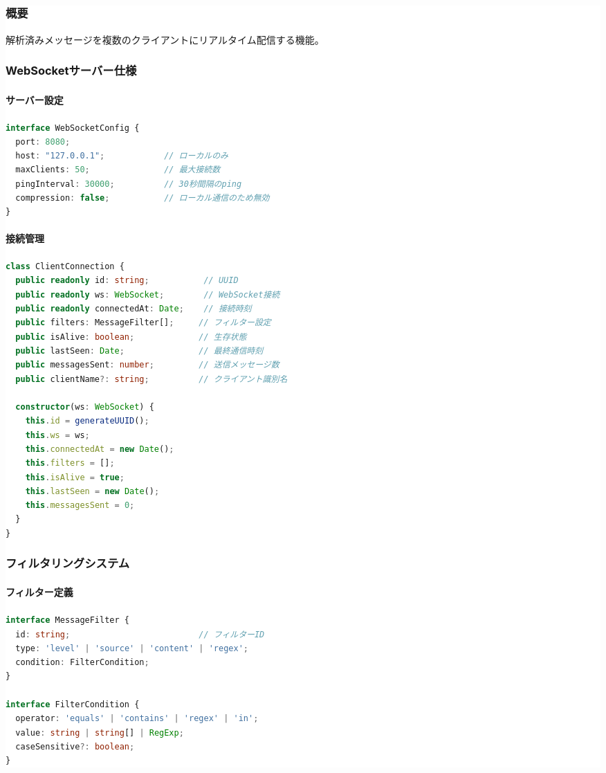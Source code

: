 ### 概要
解析済みメッセージを複数のクライアントにリアルタイム配信する機能。

### WebSocketサーバー仕様

#### サーバー設定
```typescript
interface WebSocketConfig {
  port: 8080;
  host: "127.0.0.1";            // ローカルのみ
  maxClients: 50;               // 最大接続数
  pingInterval: 30000;          // 30秒間隔のping
  compression: false;           // ローカル通信のため無効
}
```

#### 接続管理
```typescript
class ClientConnection {
  public readonly id: string;           // UUID
  public readonly ws: WebSocket;        // WebSocket接続
  public readonly connectedAt: Date;    // 接続時刻
  public filters: MessageFilter[];     // フィルター設定
  public isAlive: boolean;             // 生存状態
  public lastSeen: Date;               // 最終通信時刻
  public messagesSent: number;         // 送信メッセージ数
  public clientName?: string;          // クライアント識別名
  
  constructor(ws: WebSocket) {
    this.id = generateUUID();
    this.ws = ws;
    this.connectedAt = new Date();
    this.filters = [];
    this.isAlive = true;
    this.lastSeen = new Date();
    this.messagesSent = 0;
  }
}
```

### フィルタリングシステム

#### フィルター定義
```typescript
interface MessageFilter {
  id: string;                          // フィルターID
  type: 'level' | 'source' | 'content' | 'regex';
  condition: FilterCondition;
}

interface FilterCondition {
  operator: 'equals' | 'contains' | 'regex' | 'in';
  value: string | string[] | RegExp;
  caseSensitive?: boolean;
}
```
